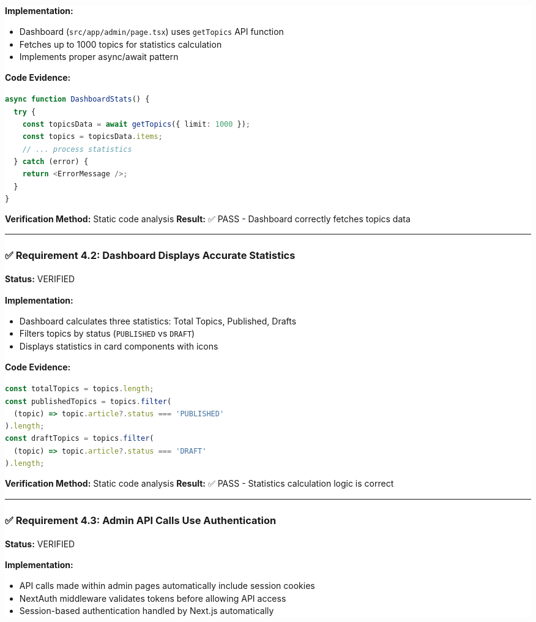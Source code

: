 **Implementation:**
- Dashboard (`src/app/admin/page.tsx`) uses `getTopics` API function
- Fetches up to 1000 topics for statistics calculation
- Implements proper async/await pattern

**Code Evidence:**
```typescript
async function DashboardStats() {
  try {
    const topicsData = await getTopics({ limit: 1000 });
    const topics = topicsData.items;
    // ... process statistics
  } catch (error) {
    return <ErrorMessage />;
  }
}
```

**Verification Method:** Static code analysis
**Result:** ✅ PASS - Dashboard correctly fetches topics data

---

### ✅ Requirement 4.2: Dashboard Displays Accurate Statistics
**Status:** VERIFIED

**Implementation:**
- Dashboard calculates three statistics: Total Topics, Published, Drafts
- Filters topics by status (`PUBLISHED` vs `DRAFT`)
- Displays statistics in card components with icons

**Code Evidence:**
```typescript
const totalTopics = topics.length;
const publishedTopics = topics.filter(
  (topic) => topic.article?.status === 'PUBLISHED'
).length;
const draftTopics = topics.filter(
  (topic) => topic.article?.status === 'DRAFT'
).length;
```

**Verification Method:** Static code analysis
**Result:** ✅ PASS - Statistics calculation logic is correct

---

### ✅ Requirement 4.3: Admin API Calls Use Authentication
**Status:** VERIFIED

**Implementation:**
- API calls made within admin pages automatically include session cookies
- NextAuth middleware validates tokens before allowing API access
- Session-based authentication handled by Next.js automatically
